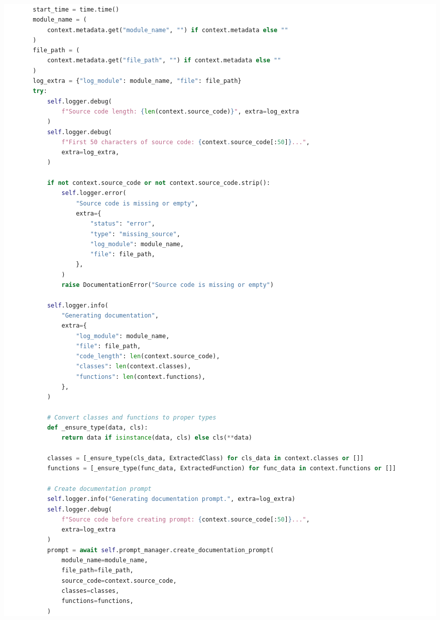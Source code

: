 ```python
        start_time = time.time()
        module_name = (
            context.metadata.get("module_name", "") if context.metadata else ""
        )
        file_path = (
            context.metadata.get("file_path", "") if context.metadata else ""
        )
        log_extra = {"log_module": module_name, "file": file_path}
        try:
            self.logger.debug(
                f"Source code length: {len(context.source_code)}", extra=log_extra
            )
            self.logger.debug(
                f"First 50 characters of source code: {context.source_code[:50]}...",
                extra=log_extra,
            )

            if not context.source_code or not context.source_code.strip():
                self.logger.error(
                    "Source code is missing or empty",
                    extra={
                        "status": "error",
                        "type": "missing_source",
                        "log_module": module_name,
                        "file": file_path,
                    },
                )
                raise DocumentationError("Source code is missing or empty")

            self.logger.info(
                "Generating documentation",
                extra={
                    "log_module": module_name,
                    "file": file_path,
                    "code_length": len(context.source_code),
                    "classes": len(context.classes),
                    "functions": len(context.functions),
                },
            )

            # Convert classes and functions to proper types
            def _ensure_type(data, cls):
                return data if isinstance(data, cls) else cls(**data)

            classes = [_ensure_type(cls_data, ExtractedClass) for cls_data in context.classes or []]
            functions = [_ensure_type(func_data, ExtractedFunction) for func_data in context.functions or []]

            # Create documentation prompt
            self.logger.info("Generating documentation prompt.", extra=log_extra)
            self.logger.debug(
                f"Source code before creating prompt: {context.source_code[:50]}...",
                extra=log_extra
            )
            prompt = await self.prompt_manager.create_documentation_prompt(
                module_name=module_name,
                file_path=file_path,
                source_code=context.source_code,
                classes=classes,
                functions=functions,
            )

```